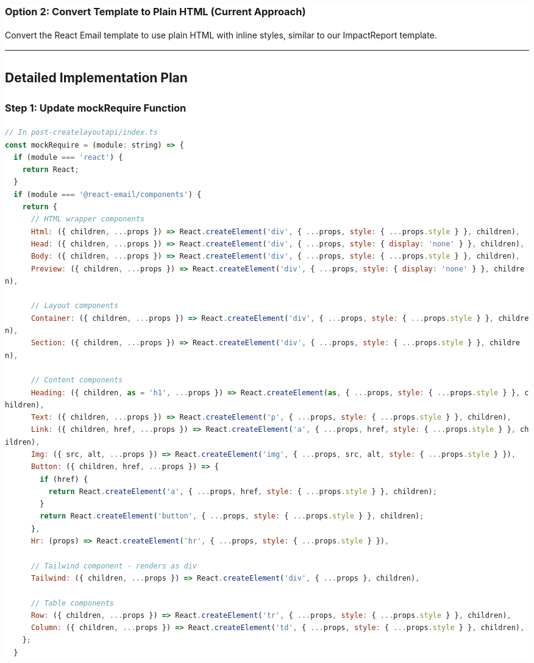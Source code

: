 ### Option 2: Convert Template to Plain HTML (Current Approach)

Convert the React Email template to use plain HTML with inline styles, similar to our ImpactReport template.

---

## Detailed Implementation Plan

### Step 1: Update mockRequire Function

```javascript
// In post-createlayoutapi/index.ts
const mockRequire = (module: string) => {
  if (module === 'react') {
    return React;
  }
  if (module === '@react-email/components') {
    return {
      // HTML wrapper components
      Html: ({ children, ...props }) => React.createElement('div', { ...props, style: { ...props.style } }, children),
      Head: ({ children, ...props }) => React.createElement('div', { ...props, style: { display: 'none' } }, children),
      Body: ({ children, ...props }) => React.createElement('div', { ...props, style: { ...props.style } }, children),
      Preview: ({ children, ...props }) => React.createElement('div', { ...props, style: { display: 'none' } }, children),
      
      // Layout components
      Container: ({ children, ...props }) => React.createElement('div', { ...props, style: { ...props.style } }, children),
      Section: ({ children, ...props }) => React.createElement('div', { ...props, style: { ...props.style } }, children),
      
      // Content components
      Heading: ({ children, as = 'h1', ...props }) => React.createElement(as, { ...props, style: { ...props.style } }, children),
      Text: ({ children, ...props }) => React.createElement('p', { ...props, style: { ...props.style } }, children),
      Link: ({ children, href, ...props }) => React.createElement('a', { ...props, href, style: { ...props.style } }, children),
      Img: ({ src, alt, ...props }) => React.createElement('img', { ...props, src, alt, style: { ...props.style } }),
      Button: ({ children, href, ...props }) => {
        if (href) {
          return React.createElement('a', { ...props, href, style: { ...props.style } }, children);
        }
        return React.createElement('button', { ...props, style: { ...props.style } }, children);
      },
      Hr: (props) => React.createElement('hr', { ...props, style: { ...props.style } }),
      
      // Tailwind component - renders as div
      Tailwind: ({ children, ...props }) => React.createElement('div', { ...props }, children),
      
      // Table components
      Row: ({ children, ...props }) => React.createElement('tr', { ...props, style: { ...props.style } }, children),
      Column: ({ children, ...props }) => React.createElement('td', { ...props, style: { ...props.style } }, children),
    };
  }
```